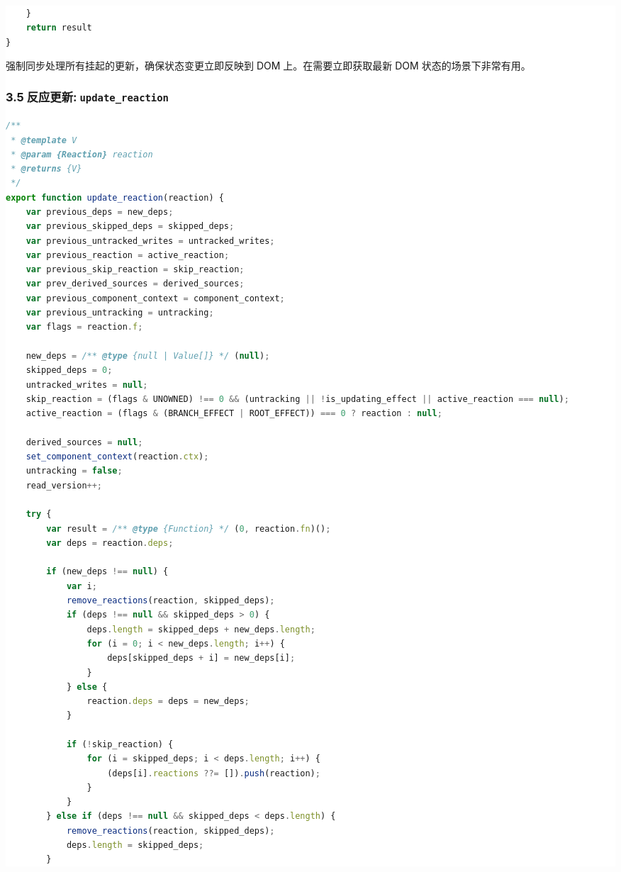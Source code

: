 ```js
	}
	return result
}
```

强制同步处理所有挂起的更新，确保状态变更立即反映到 DOM 上。在需要立即获取最新 DOM 状态的场景下非常有用。

### 3.5 反应更新: `update_reaction`
```js
/**
 * @template V
 * @param {Reaction} reaction
 * @returns {V}
 */
export function update_reaction(reaction) {
	var previous_deps = new_deps;
	var previous_skipped_deps = skipped_deps;
	var previous_untracked_writes = untracked_writes;
	var previous_reaction = active_reaction;
	var previous_skip_reaction = skip_reaction;
	var prev_derived_sources = derived_sources;
	var previous_component_context = component_context;
	var previous_untracking = untracking;
	var flags = reaction.f;

	new_deps = /** @type {null | Value[]} */ (null);
	skipped_deps = 0;
	untracked_writes = null;
	skip_reaction = (flags & UNOWNED) !== 0 && (untracking || !is_updating_effect || active_reaction === null);
	active_reaction = (flags & (BRANCH_EFFECT | ROOT_EFFECT)) === 0 ? reaction : null;

	derived_sources = null;
	set_component_context(reaction.ctx);
	untracking = false;
	read_version++;

	try {
		var result = /** @type {Function} */ (0, reaction.fn)();
		var deps = reaction.deps;

		if (new_deps !== null) {
			var i;
			remove_reactions(reaction, skipped_deps);
			if (deps !== null && skipped_deps > 0) {
				deps.length = skipped_deps + new_deps.length;
				for (i = 0; i < new_deps.length; i++) {
					deps[skipped_deps + i] = new_deps[i];
				}
			} else {
				reaction.deps = deps = new_deps;
			}

			if (!skip_reaction) {
				for (i = skipped_deps; i < deps.length; i++) {
					(deps[i].reactions ??= []).push(reaction);
				}
			}
		} else if (deps !== null && skipped_deps < deps.length) {
			remove_reactions(reaction, skipped_deps);
			deps.length = skipped_deps;
		}

```